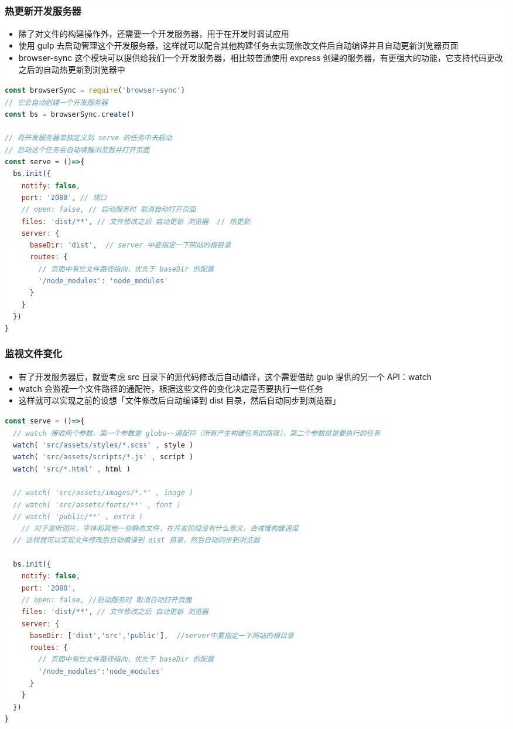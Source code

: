 ### 热更新开发服务器

- 除了对文件的构建操作外，还需要一个开发服务器，用于在开发时调试应用
- 使用 gulp 去启动管理这个开发服务器，这样就可以配合其他构建任务去实现修改文件后自动编译并且自动更新浏览器页面
- browser-sync 这个模块可以提供给我们一个开发服务器，相比较普通使用 express 创建的服务器，有更强大的功能，它支持代码更改之后的自动热更新到浏览器中

```javascript
const browserSync = require('browser-sync')
// 它会自动创建一个开发服务器
const bs = browserSync.create()

// 将开发服务器单独定义到 serve 的任务中去启动
// 启动这个任务会自动唤醒浏览器并打开页面
const serve = ()=>{
  bs.init({
    notify: false,
    port: '2080', // 端口
    // open: false, // 启动服务时 取消自动打开页面
    files: 'dist/**', // 文件修改之后 自动更新 浏览器  // 热更新
    server: {  
      baseDir: 'dist',  // server 中要指定一下网站的根目录
      routes: {
        // 页面中有些文件路径指向，优先于 baseDir 的配置
        '/node_modules': 'node_modules'
      }
    }
  })
}
```

### 监视文件变化

- 有了开发服务器后，就要考虑 src 目录下的源代码修改后自动编译，这个需要借助 gulp 提供的另一个 API：watch
- watch 会监视一个文件路径的通配符，根据这些文件的变化决定是否要执行一些任务
- 这样就可以实现之前的设想「文件修改后自动编译到 dist 目录，然后自动同步到浏览器」

```javascript
const serve = ()=>{
  // watch 接收两个参数，第一个参数是 globs--通配符（所有产生构建任务的路径），第二个参数就是要执行的任务
  watch( 'src/assets/styles/*.scss' , style )
  watch( 'src/assets/scripts/*.js' , script )
  watch( 'src/*.html' , html )
  
  // watch( 'src/assets/images/*.*' , image )
  // watch( 'src/assets/fonts/**' , font )
  // watch( 'public/**' , extra )
	// 对于监听图片，字体和其他一些静态文件，在开发阶段没有什么意义，会减慢构建速度
  // 这样就可以实现文件修改后自动编译到 dist 目录，然后自动同步到浏览器

  bs.init({
    notify: false,
    port: '2080',
    // open: false, //启动服务时 取消自动打开页面
    files: 'dist/**', // 文件修改之后 自动更新 浏览器
    server: {  
      baseDir: ['dist','src','public'],  //server中要指定一下网站的根目录
      routes: {
        // 页面中有些文件路径指向，优先于 baseDir 的配置
        '/node_modules':'node_modules'
      }
    }
  })
}
```
